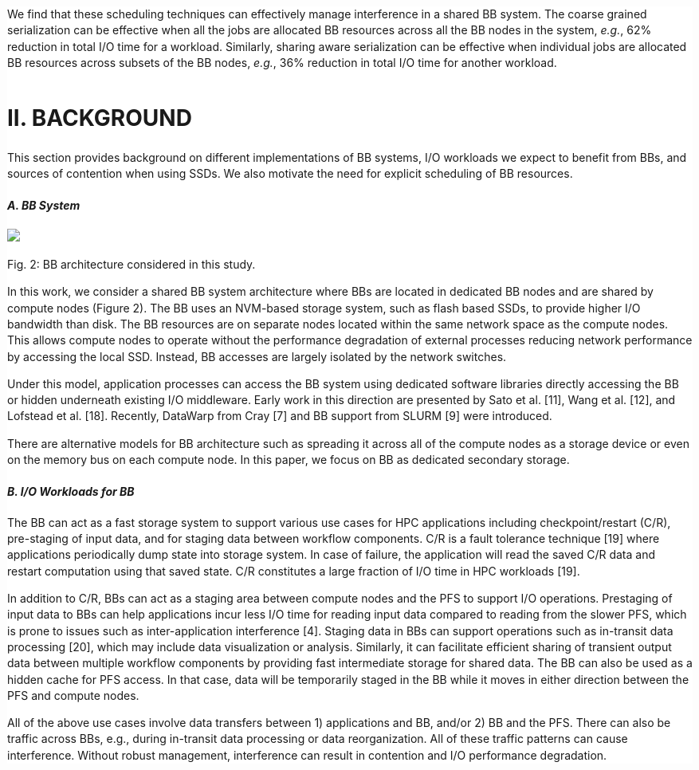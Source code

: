 We find that these scheduling techniques can effectively manage interference in a shared BB system. The coarse grained serialization can be effective when all the jobs are allocated BB resources across all the BB nodes in the system, *e.g.*, 62% reduction in total I/O time for a workload. Similarly, sharing aware serialization can be effective when individual jobs are allocated BB resources across subsets of the BB nodes, *e.g.*, 36% reduction in total I/O time for another workload.

# II. BACKGROUND

This section provides background on different implementations of BB systems, I/O workloads we expect to benefit from BBs, and sources of contention when using SSDs. We also motivate the need for explicit scheduling of BB resources.

#### *A. BB System*

![](_page_1_Figure_9.png)

Fig. 2: BB architecture considered in this study.

In this work, we consider a shared BB system architecture where BBs are located in dedicated BB nodes and are shared by compute nodes (Figure 2). The BB uses an NVM-based storage system, such as flash based SSDs, to provide higher I/O bandwidth than disk. The BB resources are on separate nodes located within the same network space as the compute nodes. This allows compute nodes to operate without the performance degradation of external processes reducing network performance by accessing the local SSD. Instead, BB accesses are largely isolated by the network switches.

Under this model, application processes can access the BB system using dedicated software libraries directly accessing the BB or hidden underneath existing I/O middleware. Early work in this direction are presented by Sato et al. [11], Wang et al. [12], and Lofstead et al. [18]. Recently, DataWarp from Cray [7] and BB support from SLURM [9] were introduced.

There are alternative models for BB architecture such as spreading it across all of the compute nodes as a storage device or even on the memory bus on each compute node. In this paper, we focus on BB as dedicated secondary storage.

#### *B. I/O Workloads for BB*

The BB can act as a fast storage system to support various use cases for HPC applications including checkpoint/restart (C/R), pre-staging of input data, and for staging data between workflow components. C/R is a fault tolerance technique [19] where applications periodically dump state into storage system. In case of failure, the application will read the saved C/R data and restart computation using that saved state. C/R constitutes a large fraction of I/O time in HPC workloads [19].

In addition to C/R, BBs can act as a staging area between compute nodes and the PFS to support I/O operations. Prestaging of input data to BBs can help applications incur less I/O time for reading input data compared to reading from the slower PFS, which is prone to issues such as inter-application interference [4]. Staging data in BBs can support operations such as in-transit data processing [20], which may include data visualization or analysis. Similarly, it can facilitate efficient sharing of transient output data between multiple workflow components by providing fast intermediate storage for shared data. The BB can also be used as a hidden cache for PFS access. In that case, data will be temporarily staged in the BB while it moves in either direction between the PFS and compute nodes.

All of the above use cases involve data transfers between 1) applications and BB, and/or 2) BB and the PFS. There can also be traffic across BBs, e.g., during in-transit data processing or data reorganization. All of these traffic patterns can cause interference. Without robust management, interference can result in contention and I/O performance degradation.
